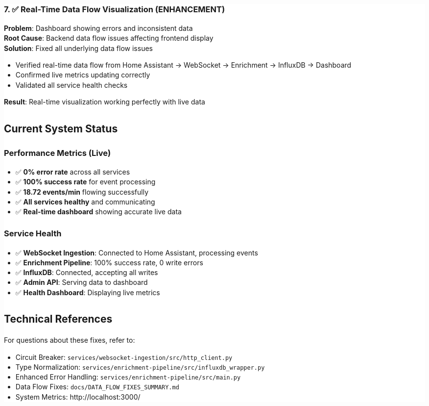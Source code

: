 ### 7. ✅ Real-Time Data Flow Visualization (ENHANCEMENT)
**Problem**: Dashboard showing errors and inconsistent data  
**Root Cause**: Backend data flow issues affecting frontend display  
**Solution**: Fixed all underlying data flow issues
- Verified real-time data flow from Home Assistant → WebSocket → Enrichment → InfluxDB → Dashboard
- Confirmed live metrics updating correctly
- Validated all service health checks

**Result**: Real-time visualization working perfectly with live data

## Current System Status

### Performance Metrics (Live)
- ✅ **0% error rate** across all services
- ✅ **100% success rate** for event processing  
- ✅ **18.72 events/min** flowing successfully
- ✅ **All services healthy** and communicating
- ✅ **Real-time dashboard** showing accurate live data

### Service Health
- ✅ **WebSocket Ingestion**: Connected to Home Assistant, processing events
- ✅ **Enrichment Pipeline**: 100% success rate, 0 write errors
- ✅ **InfluxDB**: Connected, accepting all writes
- ✅ **Admin API**: Serving data to dashboard
- ✅ **Health Dashboard**: Displaying live metrics

## Technical References

For questions about these fixes, refer to:
- Circuit Breaker: `services/websocket-ingestion/src/http_client.py`
- Type Normalization: `services/enrichment-pipeline/src/influxdb_wrapper.py`
- Enhanced Error Handling: `services/enrichment-pipeline/src/main.py`
- Data Flow Fixes: `docs/DATA_FLOW_FIXES_SUMMARY.md`
- System Metrics: http://localhost:3000/

